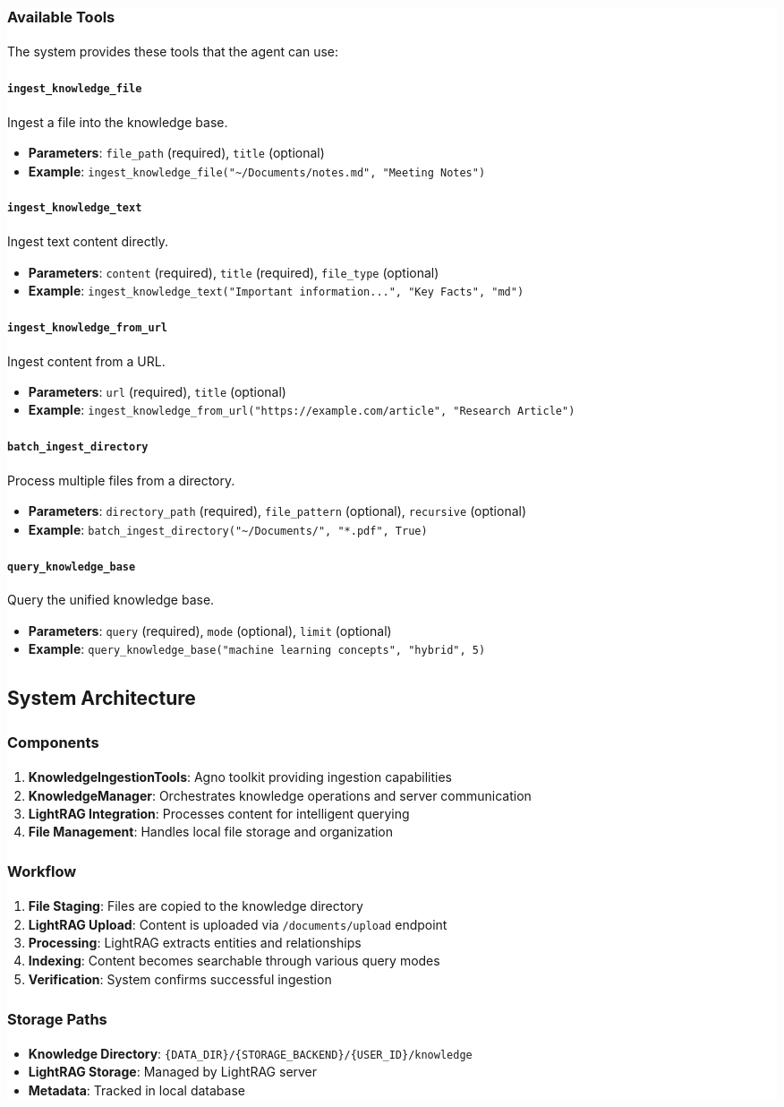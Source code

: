 ### Available Tools

The system provides these tools that the agent can use:

#### `ingest_knowledge_file`
Ingest a file into the knowledge base.
- **Parameters**: `file_path` (required), `title` (optional)
- **Example**: `ingest_knowledge_file("~/Documents/notes.md", "Meeting Notes")`

#### `ingest_knowledge_text`
Ingest text content directly.
- **Parameters**: `content` (required), `title` (required), `file_type` (optional)
- **Example**: `ingest_knowledge_text("Important information...", "Key Facts", "md")`

#### `ingest_knowledge_from_url`
Ingest content from a URL.
- **Parameters**: `url` (required), `title` (optional)
- **Example**: `ingest_knowledge_from_url("https://example.com/article", "Research Article")`

#### `batch_ingest_directory`
Process multiple files from a directory.
- **Parameters**: `directory_path` (required), `file_pattern` (optional), `recursive` (optional)
- **Example**: `batch_ingest_directory("~/Documents/", "*.pdf", True)`

#### `query_knowledge_base`
Query the unified knowledge base.
- **Parameters**: `query` (required), `mode` (optional), `limit` (optional)
- **Example**: `query_knowledge_base("machine learning concepts", "hybrid", 5)`

## System Architecture

### Components

1. **KnowledgeIngestionTools**: Agno toolkit providing ingestion capabilities
2. **KnowledgeManager**: Orchestrates knowledge operations and server communication
3. **LightRAG Integration**: Processes content for intelligent querying
4. **File Management**: Handles local file storage and organization

### Workflow

1. **File Staging**: Files are copied to the knowledge directory
2. **LightRAG Upload**: Content is uploaded via `/documents/upload` endpoint
3. **Processing**: LightRAG extracts entities and relationships
4. **Indexing**: Content becomes searchable through various query modes
5. **Verification**: System confirms successful ingestion

### Storage Paths

- **Knowledge Directory**: `{DATA_DIR}/{STORAGE_BACKEND}/{USER_ID}/knowledge`
- **LightRAG Storage**: Managed by LightRAG server
- **Metadata**: Tracked in local database
